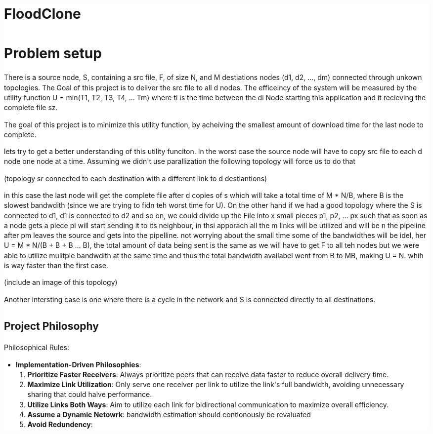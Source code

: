 # FloodClone


# Problem setup

There is a source node, S, containing a src file, F, of size N, and M  destiations nodes (d1, d2, ..., dm) connected
through unkown topologies. The Goal of this project is to deliver the src file to all d nodes.
The efficeincy of the system will be measured by the utility function U = min(T1, T2, T3, T4, ... Tm)
where ti is the time between the di Node starting this application and it recieving the complete file sz.

The goal of this project is to minimize this utility function, by acheiving the smallest amount of download time  for the last node to complete.

lets try to get a better understanding of this utility funciton. In the worst case the source node will have to copy src file to each d node one node at a time. Assuming we didn't use parallization the following topology will force us to do that 

(topology sr connected to each destination with a different link to d destiantions)


in this case the last node will get the complete file after d copies of s which will take a total time of M * N/B, where B is the slowest bandwdith (since we are trying to fidn teh worst time for U). On the other hand if we had a good topology where the S is connected to d1, d1 is connected to d2  and so on, we could divide up the File into x small pieces p1, p2, ... px such that as soon as a node gets a piece pi will start sending it to its neighbour, in thsi apporach all the m links will be utilized and will be n the pipeline after pm leaves the source and gets into the pipelline. not worrying about the small time some of the bandwidthes will be idel, her U = M * N/(B + B + B ... B), the total amount of data being sent is the same as we will have to get F to all teh nodes but we were able to utilize mulitple bandwdith at the same time and thus the total bandwidth availabel went from B to MB, making U = N. whih is way faster than the first case.

(include an image of this topology)


Another intersting case is one where there is a cycle in the network and S is connected directly to all destinations. 

## Project Philosophy

Philosophical Rules:

- **Implementation-Driven Philosophies**:
  1. **Prioritize Faster Receivers**: Always prioritize peers that can receive data faster to reduce overall delivery time.
  2. **Maximize Link Utilization**: Only serve one receiver per link to utilize the link's full bandwidth, avoiding unnecessary sharing that could halve performance.
  3. **Utilize Links Both Ways**: Aim to utilize each link for bidirectional communication to maximize overall efficiency.
  4. **Assume a Dynamic Netowrk**: bandwidth estimation should contionously be revaluated
  5. **Avoid Redundency**:

